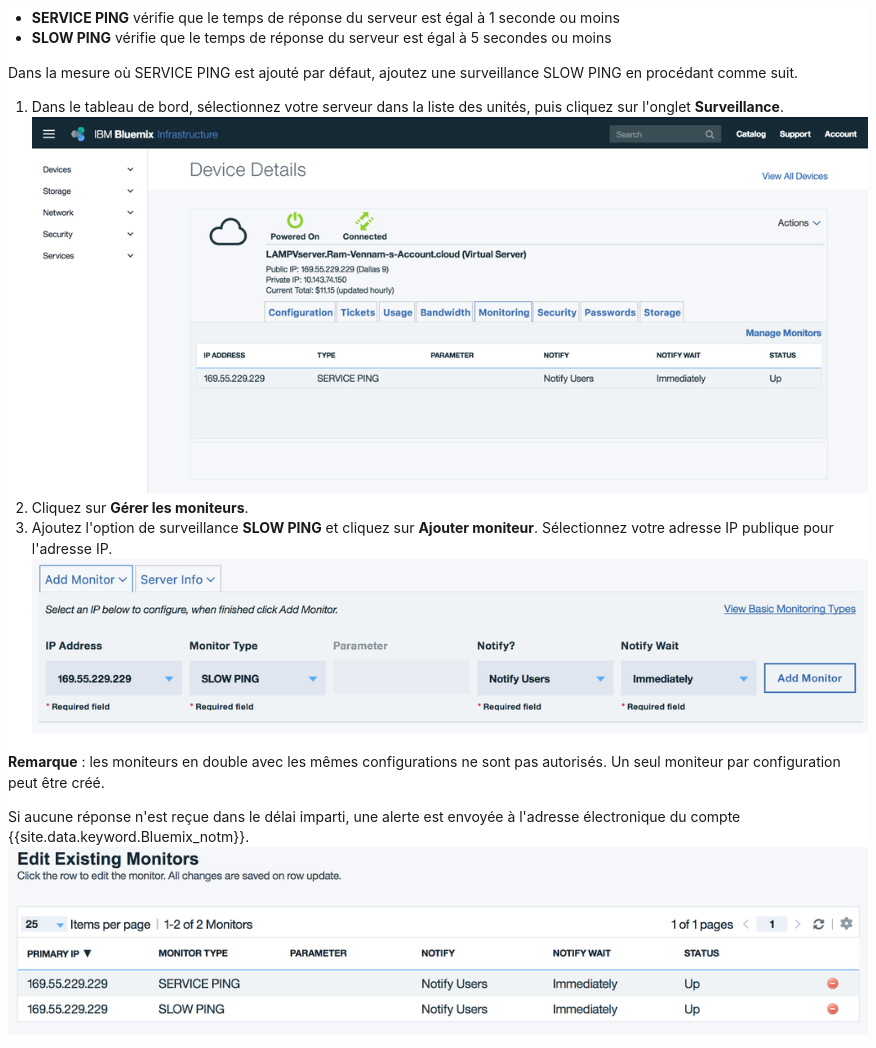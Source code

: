 * **SERVICE PING** vérifie que le temps de réponse du serveur est égal à 1 seconde ou moins 
* **SLOW PING** vérifie que le temps de réponse du serveur est égal à 5 secondes ou moins

Dans la mesure où SERVICE PING est ajouté par défaut, ajoutez une surveillance SLOW PING en procédant comme suit. 

1. Dans le tableau de bord, sélectionnez votre serveur dans la liste des unités, puis cliquez sur l'onglet **Surveillance**.
  ![Surveillance Slow Ping](images/solution4/SlowPing.png)
2. Cliquez sur **Gérer les moniteurs**.
3. Ajoutez l'option de surveillance **SLOW PING** et cliquez sur **Ajouter moniteur**. Sélectionnez votre adresse IP publique pour l'adresse IP.
  ![Ajout de la surveillance Slow Ping](images/solution4/AddSlowPing.png)

  **Remarque** : les moniteurs en double avec les mêmes configurations ne sont pas autorisés. Un seul moniteur par configuration peut être créé. 

Si aucune réponse n'est reçue dans le délai imparti, une alerte est envoyée à l'adresse électronique du compte {{site.data.keyword.Bluemix_notm}}.
  ![Deux cycles de surveillance](images/solution4/TwoMonitoring.png)
